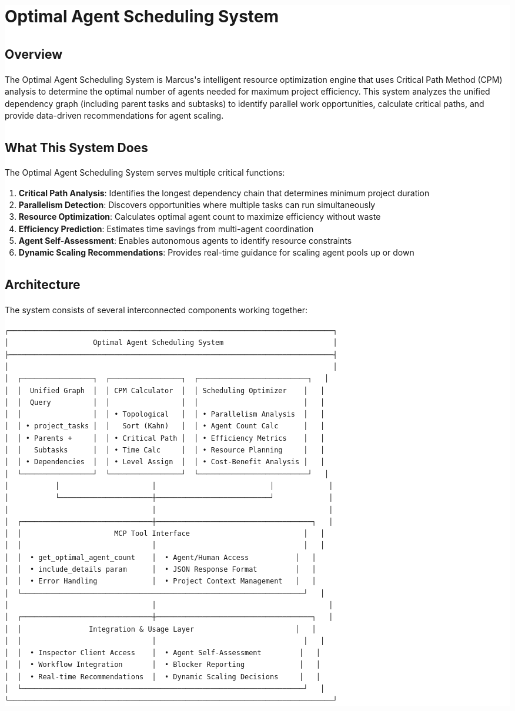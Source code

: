 # Optimal Agent Scheduling System

## Overview

The Optimal Agent Scheduling System is Marcus's intelligent resource optimization engine that uses Critical Path Method (CPM) analysis to determine the optimal number of agents needed for maximum project efficiency. This system analyzes the unified dependency graph (including parent tasks and subtasks) to identify parallel work opportunities, calculate critical paths, and provide data-driven recommendations for agent scaling.

## What This System Does

The Optimal Agent Scheduling System serves multiple critical functions:

1. **Critical Path Analysis**: Identifies the longest dependency chain that determines minimum project duration
2. **Parallelism Detection**: Discovers opportunities where multiple tasks can run simultaneously
3. **Resource Optimization**: Calculates optimal agent count to maximize efficiency without waste
4. **Efficiency Prediction**: Estimates time savings from multi-agent coordination
5. **Agent Self-Assessment**: Enables autonomous agents to identify resource constraints
6. **Dynamic Scaling Recommendations**: Provides real-time guidance for scaling agent pools up or down

## Architecture

The system consists of several interconnected components working together:

```
┌─────────────────────────────────────────────────────────────────────────────┐
│                    Optimal Agent Scheduling System                          │
├─────────────────────────────────────────────────────────────────────────────┤
│                                                                             │
│  ┌─────────────────┐  ┌─────────────────┐  ┌──────────────────────────┐   │
│  │  Unified Graph  │  │ CPM Calculator  │  │ Scheduling Optimizer    │   │
│  │  Query          │  │                 │  │                         │   │
│  │                 │  │ • Topological   │  │ • Parallelism Analysis  │   │
│  │ • project_tasks │  │   Sort (Kahn)   │  │ • Agent Count Calc      │   │
│  │ • Parents +     │  │ • Critical Path │  │ • Efficiency Metrics    │   │
│  │   Subtasks      │  │ • Time Calc     │  │ • Resource Planning     │   │
│  │ • Dependencies  │  │ • Level Assign  │  │ • Cost-Benefit Analysis │   │
│  └─────────────────┘  └─────────────────┘  └──────────────────────────┘   │
│           │                      │                           │             │
│           └──────────────────────┼───────────────────────────┘             │
│                                  │                                         │
│  ┌───────────────────────────────┼─────────────────────────────────────┐   │
│  │                      MCP Tool Interface                           │   │
│  │                               │                                   │   │
│  │  • get_optimal_agent_count    │  • Agent/Human Access           │   │
│  │  • include_details param      │  • JSON Response Format         │   │
│  │  • Error Handling             │  • Project Context Management   │   │
│  └───────────────────────────────────────────────────────────────────┘   │
│                                  │                                         │
│  ┌───────────────────────────────┼─────────────────────────────────────┐   │
│  │                Integration & Usage Layer                        │   │
│  │                               │                                   │   │
│  │  • Inspector Client Access    │  • Agent Self-Assessment         │   │
│  │  • Workflow Integration       │  • Blocker Reporting             │   │
│  │  • Real-time Recommendations  │  • Dynamic Scaling Decisions     │   │
│  └───────────────────────────────────────────────────────────────────┘   │
└─────────────────────────────────────────────────────────────────────────────┘
```
